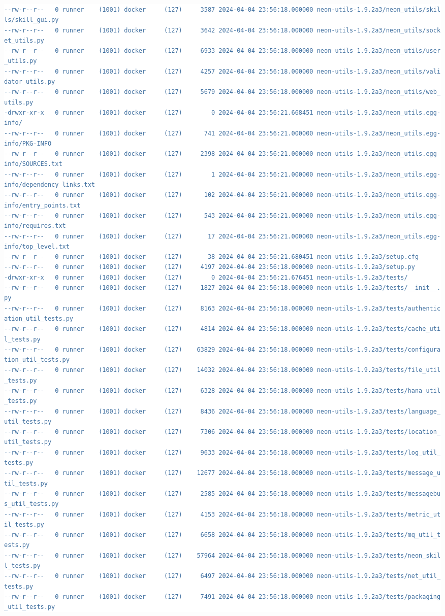 ```diff
--rw-r--r--   0 runner    (1001) docker     (127)     3587 2024-04-04 23:56:18.000000 neon-utils-1.9.2a3/neon_utils/skills/skill_gui.py
--rw-r--r--   0 runner    (1001) docker     (127)     3642 2024-04-04 23:56:18.000000 neon-utils-1.9.2a3/neon_utils/socket_utils.py
--rw-r--r--   0 runner    (1001) docker     (127)     6933 2024-04-04 23:56:18.000000 neon-utils-1.9.2a3/neon_utils/user_utils.py
--rw-r--r--   0 runner    (1001) docker     (127)     4257 2024-04-04 23:56:18.000000 neon-utils-1.9.2a3/neon_utils/validator_utils.py
--rw-r--r--   0 runner    (1001) docker     (127)     5679 2024-04-04 23:56:18.000000 neon-utils-1.9.2a3/neon_utils/web_utils.py
-drwxr-xr-x   0 runner    (1001) docker     (127)        0 2024-04-04 23:56:21.668451 neon-utils-1.9.2a3/neon_utils.egg-info/
--rw-r--r--   0 runner    (1001) docker     (127)      741 2024-04-04 23:56:21.000000 neon-utils-1.9.2a3/neon_utils.egg-info/PKG-INFO
--rw-r--r--   0 runner    (1001) docker     (127)     2398 2024-04-04 23:56:21.000000 neon-utils-1.9.2a3/neon_utils.egg-info/SOURCES.txt
--rw-r--r--   0 runner    (1001) docker     (127)        1 2024-04-04 23:56:21.000000 neon-utils-1.9.2a3/neon_utils.egg-info/dependency_links.txt
--rw-r--r--   0 runner    (1001) docker     (127)      102 2024-04-04 23:56:21.000000 neon-utils-1.9.2a3/neon_utils.egg-info/entry_points.txt
--rw-r--r--   0 runner    (1001) docker     (127)      543 2024-04-04 23:56:21.000000 neon-utils-1.9.2a3/neon_utils.egg-info/requires.txt
--rw-r--r--   0 runner    (1001) docker     (127)       17 2024-04-04 23:56:21.000000 neon-utils-1.9.2a3/neon_utils.egg-info/top_level.txt
--rw-r--r--   0 runner    (1001) docker     (127)       38 2024-04-04 23:56:21.680451 neon-utils-1.9.2a3/setup.cfg
--rw-r--r--   0 runner    (1001) docker     (127)     4197 2024-04-04 23:56:18.000000 neon-utils-1.9.2a3/setup.py
-drwxr-xr-x   0 runner    (1001) docker     (127)        0 2024-04-04 23:56:21.676451 neon-utils-1.9.2a3/tests/
--rw-r--r--   0 runner    (1001) docker     (127)     1827 2024-04-04 23:56:18.000000 neon-utils-1.9.2a3/tests/__init__.py
--rw-r--r--   0 runner    (1001) docker     (127)     8163 2024-04-04 23:56:18.000000 neon-utils-1.9.2a3/tests/authentication_util_tests.py
--rw-r--r--   0 runner    (1001) docker     (127)     4814 2024-04-04 23:56:18.000000 neon-utils-1.9.2a3/tests/cache_util_tests.py
--rw-r--r--   0 runner    (1001) docker     (127)    63829 2024-04-04 23:56:18.000000 neon-utils-1.9.2a3/tests/configuration_util_tests.py
--rw-r--r--   0 runner    (1001) docker     (127)    14032 2024-04-04 23:56:18.000000 neon-utils-1.9.2a3/tests/file_util_tests.py
--rw-r--r--   0 runner    (1001) docker     (127)     6328 2024-04-04 23:56:18.000000 neon-utils-1.9.2a3/tests/hana_util_tests.py
--rw-r--r--   0 runner    (1001) docker     (127)     8436 2024-04-04 23:56:18.000000 neon-utils-1.9.2a3/tests/language_util_tests.py
--rw-r--r--   0 runner    (1001) docker     (127)     7306 2024-04-04 23:56:18.000000 neon-utils-1.9.2a3/tests/location_util_tests.py
--rw-r--r--   0 runner    (1001) docker     (127)     9633 2024-04-04 23:56:18.000000 neon-utils-1.9.2a3/tests/log_util_tests.py
--rw-r--r--   0 runner    (1001) docker     (127)    12677 2024-04-04 23:56:18.000000 neon-utils-1.9.2a3/tests/message_util_tests.py
--rw-r--r--   0 runner    (1001) docker     (127)     2585 2024-04-04 23:56:18.000000 neon-utils-1.9.2a3/tests/messagebus_util_tests.py
--rw-r--r--   0 runner    (1001) docker     (127)     4153 2024-04-04 23:56:18.000000 neon-utils-1.9.2a3/tests/metric_util_tests.py
--rw-r--r--   0 runner    (1001) docker     (127)     6658 2024-04-04 23:56:18.000000 neon-utils-1.9.2a3/tests/mq_util_tests.py
--rw-r--r--   0 runner    (1001) docker     (127)    57964 2024-04-04 23:56:18.000000 neon-utils-1.9.2a3/tests/neon_skill_tests.py
--rw-r--r--   0 runner    (1001) docker     (127)     6497 2024-04-04 23:56:18.000000 neon-utils-1.9.2a3/tests/net_util_tests.py
--rw-r--r--   0 runner    (1001) docker     (127)     7491 2024-04-04 23:56:18.000000 neon-utils-1.9.2a3/tests/packaging_util_tests.py
```